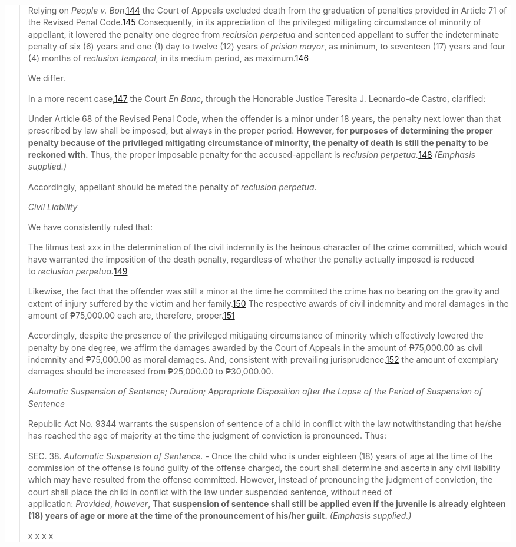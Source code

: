 > Relying on _People v. Bon_,[144](https://lawphil.net/judjuris/juri2011/mar2011/gr_182239_2011.html#fnt144) the Court of Appeals excluded death from the graduation of penalties provided in Article 71 of the Revised Penal Code.[145](https://lawphil.net/judjuris/juri2011/mar2011/gr_182239_2011.html#fnt145) Consequently, in its appreciation of the privileged mitigating circumstance of minority of appellant, it lowered the penalty one degree from _reclusion perpetua_ and sentenced appellant to suffer the indeterminate penalty of six (6) years and one (1) day to twelve (12) years of _prision mayor_, as minimum, to seventeen (17) years and four (4) months of _reclusion temporal_, in its medium period, as maximum.[146](https://lawphil.net/judjuris/juri2011/mar2011/gr_182239_2011.html#fnt146)
> 
> We differ.
> 
> In a more recent case,[147](https://lawphil.net/judjuris/juri2011/mar2011/gr_182239_2011.html#fnt147) the Court _En Banc_, through the Honorable Justice Teresita J. Leonardo-de Castro, clarified:
> 
> Under Article 68 of the Revised Penal Code, when the offender is a minor under 18 years, the penalty next lower than that prescribed by law shall be imposed, but always in the proper period. **However, for purposes of determining the proper penalty because of the privileged mitigating circumstance of minority, the penalty of death is still the penalty to be reckoned with.** Thus, the proper imposable penalty for the accused-appellant is _reclusion perpetua._[148](https://lawphil.net/judjuris/juri2011/mar2011/gr_182239_2011.html#fnt148) _(Emphasis supplied.)_
> 
> Accordingly, appellant should be meted the penalty of _reclusion perpetua_.
> 
> _Civil Liability_
> 
> We have consistently ruled that:
> 
> The litmus test xxx in the determination of the civil indemnity is the heinous character of the crime committed, which would have warranted the imposition of the death penalty, regardless of whether the penalty actually imposed is reduced to _reclusion perpetua._[149](https://lawphil.net/judjuris/juri2011/mar2011/gr_182239_2011.html#fnt149)
> 
> Likewise, the fact that the offender was still a minor at the time he committed the crime has no bearing on the gravity and extent of injury suffered by the victim and her family.[150](https://lawphil.net/judjuris/juri2011/mar2011/gr_182239_2011.html#fnt150) The respective awards of civil indemnity and moral damages in the amount of ₱75,000.00 each are, therefore, proper.[151](https://lawphil.net/judjuris/juri2011/mar2011/gr_182239_2011.html#fnt151)
> 
> Accordingly, despite the presence of the privileged mitigating circumstance of minority which effectively lowered the penalty by one degree, we affirm the damages awarded by the Court of Appeals in the amount of ₱75,000.00 as civil indemnity and ₱75,000.00 as moral damages. And, consistent with prevailing jurisprudence,[152](https://lawphil.net/judjuris/juri2011/mar2011/gr_182239_2011.html#fnt152) the amount of exemplary damages should be increased from ₱25,000.00 to ₱30,000.00.
> 
> _Automatic Suspension of Sentence; Duration; Appropriate Disposition after the Lapse of the Period of Suspension of Sentence_
> 
> Republic Act No. 9344 warrants the suspension of sentence of a child in conflict with the law notwithstanding that he/she has reached the age of majority at the time the judgment of conviction is pronounced. Thus:
> 
> SEC. 38. _Automatic Suspension of Sentence._ - Once the child who is under eighteen (18) years of age at the time of the commission of the offense is found guilty of the offense charged, the court shall determine and ascertain any civil liability which may have resulted from the offense committed. However, instead of pronouncing the judgment of conviction, the court shall place the child in conflict with the law under suspended sentence, without need of application: _Provided_, _however_, That **suspension of sentence shall still be applied even if the juvenile is already eighteen (18) years of age or more at the time of the pronouncement of his/her guilt.** _(Emphasis supplied.)_
> 
> x x x x
> 